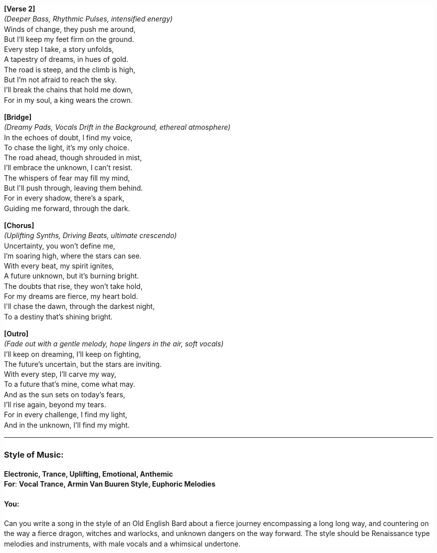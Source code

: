 **\[Verse 2]**\
*(Deeper Bass, Rhythmic Pulses, intensified energy)*\
Winds of change, they push me around,\
But I’ll keep my feet firm on the ground.\
Every step I take, a story unfolds,\
A tapestry of dreams, in hues of gold.\
The road is steep, and the climb is high,\
But I’m not afraid to reach the sky.\
I’ll break the chains that hold me down,\
For in my soul, a king wears the crown.

**\[Bridge]**\
*(Dreamy Pads, Vocals Drift in the Background, ethereal atmosphere)*\
In the echoes of doubt, I find my voice,\
To chase the light, it’s my only choice.\
The road ahead, though shrouded in mist,\
I’ll embrace the unknown, I can’t resist.\
The whispers of fear may fill my mind,\
But I'll push through, leaving them behind.\
For in every shadow, there’s a spark,\
Guiding me forward, through the dark.

**\[Chorus]**\
*(Uplifting Synths, Driving Beats, ultimate crescendo)*\
Uncertainty, you won’t define me,\
I’m soaring high, where the stars can see.\
With every beat, my spirit ignites,\
A future unknown, but it’s burning bright.\
The doubts that rise, they won’t take hold,\
For my dreams are fierce, my heart bold.\
I'll chase the dawn, through the darkest night,\
To a destiny that’s shining bright.

**\[Outro]**\
*(Fade out with a gentle melody, hope lingers in the air, soft vocals)*\
I’ll keep on dreaming, I’ll keep on fighting,\
The future’s uncertain, but the stars are inviting.\
With every step, I’ll carve my way,\
To a future that’s mine, come what may.\
And as the sun sets on today’s fears,\
I’ll rise again, beyond my tears.\
For in every challenge, I find my light,\
And in the unknown, I’ll find my might.

---

### **Style of Music:**

**Electronic, Trance, Uplifting, Emotional, Anthemic**\
**For**: **Vocal Trance, Armin Van Buuren Style, Euphoric Melodies**


#### You:
Can you write a song in the style of an Old English Bard about a fierce journey encompassing a long long way, and countering on the way a fierce dragon, witches and warlocks, and unknown dangers on the way forward. The style should be Renaissance type melodies and instruments, with male vocals and a whimsical undertone. 
